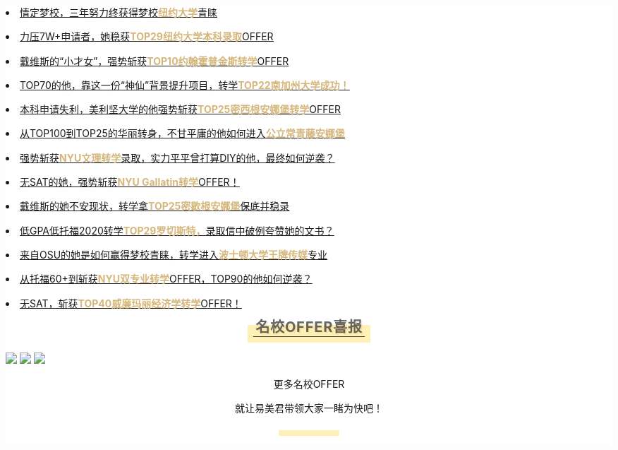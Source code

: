 <li><u><a href="/articles/cases_320.html">情定梦校，三年努力终获得梦校<span style="color: #d5b67b;"><b>纽约大学</b></span>青睐</a></u></li>
<p></p>
<li><u><a href="/articles/cases_311.html">力压7W+申请者，她稳获<span style="color: #d5b67b;"><b>TOP29纽约大学本科录取</b></span>OFFER</a></u></li>
<p></p>
<li><u><a href="/articles/cases_175.html">戴维斯的“小才女”，强势斩获<span style="color: #d5b67b;"><b>TOP10约翰霍普金斯转学</b></span>OFFER</a></u></li>
<p></p>
<li><u><a href="/articles/cases_341.html">TOP70的他，靠这一份“神仙”背景提升项目，转学<span style="color: #d5b67b;"><b>TOP22南加州大学成功！</b></span></a></u></li>
<p></p>
<li><u><a href="/articles/cases_267.html">本科申请失利，美利坚大学的他强势斩获<span style="color: #d5b67b;"><b>TOP25密西根安娜堡转学</b></span>OFFER</a></u></li>
<p></p>
<li><u><a href="/articles/cases_195.html">从TOP100到TOP25的华丽转身，不甘平庸的他如何进入<span style="color: #d5b67b;"><b>公立常青藤安娜堡</b></span></a></u></li>
<p></p>
<li><u><a href="/articles/cases_201.html">强势斩获<span style="color: #d5b67b;"><b>NYU文理转学</b></span>录取，实力平平曾打算DIY的他，最终如何逆袭？</a></u></li>
<p></p>
<li><u><a href="/articles/cases_208.html">无SAT的她，强势斩获<span style="color: #d5b67b;"><b>NYU Gallatin转学</b></span>OFFER！</a></u></li>
<p></p>
<li><u><a href="/articles/cases_380.html">戴维斯的她不安现状，转学拿<span style="color: #d5b67b;"><b>TOP25密歇根安娜堡</b></span>保底并稳录</a></u></li>
<p></p>
<li><u><a href="/articles/cases_212.html">低GPA低托福2020转学<span style="color: #d5b67b;"><b>TOP29罗切斯特，</b></span>录取信中破例夸赞她的文书？</a></u></li>
<p></p>
<li><u><a href="/articles/cases_197.html">来自OSU的她是如何赢得梦校青睐，转学进入<span style="color: #d5b67b;"><b>波士顿大学王牌传媒</b></span>专业</a></u></li>
<p></p>
<li><u><a href="/articles/cases_213.html">从托福60+到斩获<span style="color: #d5b67b;"><b>NYU双专业转学</b></span>OFFER，TOP90的他如何逆袭？</a></u></li>
<p></p>
<li><u><a href="/articles/cases_221.html">无SAT，斩获<span style="color: #d5b67b;"><b>TOP40威廉玛丽经济学转学</b></span>OFFER！</a></u></li>
</ul>
<p></p>
<section style="text-align: center;margin: 20px 0% 10px;box-sizing: border-box;" >
<section style="display: inline-block;min-width: 10%;max-width: 100%;vertical-align: top;padding: 0px 8px 8px;background-color: rgba(255, 205, 10, 0.3);box-sizing: border-box;">
<section style="margin: -10px 0% 0px;box-sizing: border-box;" >
<section style="padding: 3px;display: inline-block;border-bottom: 1px solid rgb(62, 62, 62);line-height: 1;letter-spacing: 0.8px;font-size: 20px;color: rgba(62, 62, 62, 0.79);text-shadow: rgba(213, 182, 123, 0.24) 2px 2px;box-sizing: border-box;">
<p style="margin: 0px;padding: 0px;box-sizing: border-box;"><strong style="box-sizing: border-box;">名校OFFER喜报</strong></p>
</section></section></section></section>
<p></p>
<img src="https://easymayusweb2.oss-ap-northeast-1.aliyuncs.com/article_pics/400-1.png"/>
<img src="https://easymayusweb2.oss-ap-northeast-1.aliyuncs.com/article_pics/400-2.png"/>
<img src="https://easymayusweb2.oss-ap-northeast-1.aliyuncs.com/article_pics/400-3.png"/>
<p></p>
<p style="text-align:center;">更多名校OFFER</p>
<p style="text-align:center;">就让易美君带领大家一睹为快吧！</p>
<p></p>
<section style="text-align: center;margin: 20px 0% 10px;box-sizing: border-box;" >
<section style="display: inline-block;min-width: 10%;max-width: 100%;vertical-align: top;padding: 0px 8px 8px;background-color: rgba(255, 205, 10, 0.3);box-sizing: border-box;">
<section style="margin: -10px 0% 0px;box-sizing: border-box;" >